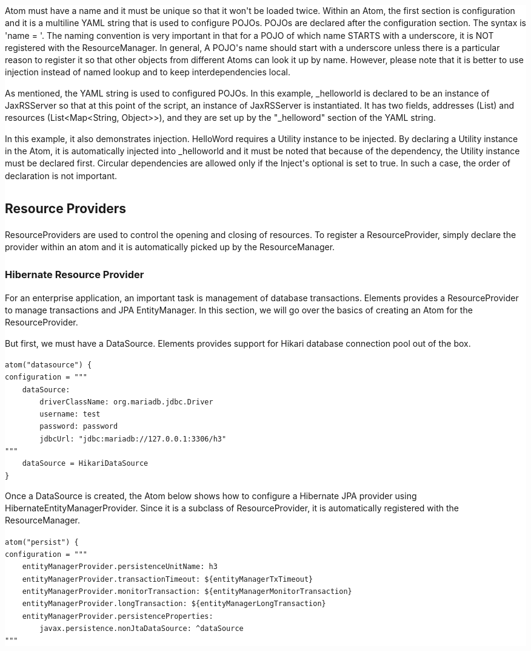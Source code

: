 Atom must have a name and it must be unique so that it won't be loaded twice.  Within an Atom, the first section is configuration and it is a multiline YAML string that is used to configure POJOs.  POJOs are declared after the configuration section.  The syntax is 'name = <Java Class>'.  The naming convention is very important in that for a POJO of which name STARTS with a underscore, it is NOT registered with the ResourceManager.  In general, A POJO's name should start with a underscore unless there is a particular reason to register it so that other objects from different Atoms can look it up by name.  However, please note that it is better to use injection instead of named lookup and to keep interdependencies local.

As mentioned, the YAML string is used to configured POJOs.  In this example, _helloworld is declared to be an instance of JaxRSServer so that at this point of the script, an instance of JaxRSServer is  instantiated.  It has two fields, addresses (List<String>) and resources (List<Map<String, Object>>), and they are set up by the "_helloword" section of the YAML string.

In this example, it also demonstrates injection.  HelloWord requires a Utility instance to be injected.  By declaring a Utility instance in the Atom, it is automatically injected into _helloworld and it must be noted that because of the dependency, the Utility instance must be declared first.  Circular dependencies are allowed only if the Inject's optional is set to true.  In such a case, the order of declaration is not important.

    
## Resource Providers
ResourceProviders are used to control the opening and closing of resources.  To register a ResourceProvider, simply declare the provider within an atom and it is automatically picked up by the ResourceManager.

### Hibernate Resource Provider
For an enterprise application, an important task is management of database transactions.  Elements provides a ResourceProvider to manage transactions and JPA EntityManager.  In this section, we will go over the basics of creating an Atom for the ResourceProvider.
 
But first, we must have a DataSource.  Elements provides support for Hikari database connection pool out of the box.

    atom("datasource") {
    configuration = """
        dataSource:
            driverClassName: org.mariadb.jdbc.Driver
            username: test
            password: password
            jdbcUrl: "jdbc:mariadb://127.0.0.1:3306/h3"
    """
        dataSource = HikariDataSource
    }
    
Once a DataSource is created, the Atom below shows how to configure a Hibernate JPA provider using HibernateEntityManagerProvider. Since it is a subclass of ResourceProvider, it is automatically registered with the ResourceManager.
    
    atom("persist") {
    configuration = """
        entityManagerProvider.persistenceUnitName: h3
        entityManagerProvider.transactionTimeout: ${entityManagerTxTimeout}
        entityManagerProvider.monitorTransaction: ${entityManagerMonitorTransaction}
        entityManagerProvider.longTransaction: ${entityManagerLongTransaction}
        entityManagerProvider.persistenceProperties:
            javax.persistence.nonJtaDataSource: ^dataSource
    """
    